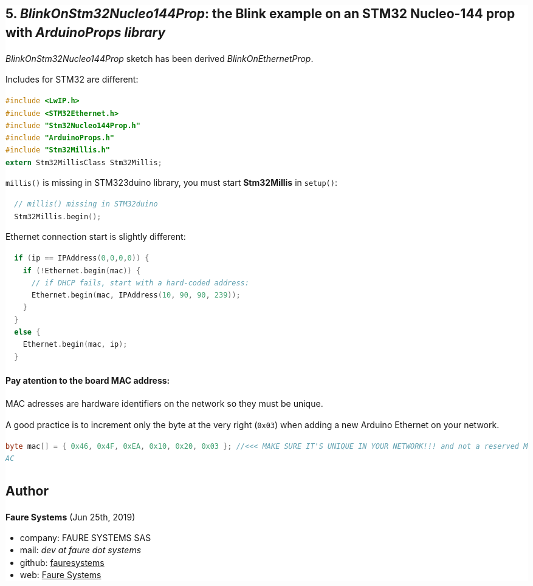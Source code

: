 
## 5. *BlinkOnStm32Nucleo144Prop*: the Blink example on an STM32 Nucleo-144 prop with *ArduinoProps library*

*BlinkOnStm32Nucleo144Prop* sketch has been derived *BlinkOnEthernetProp*.

Includes for STM32 are different:
```c
#include <LwIP.h>
#include <STM32Ethernet.h>
#include "Stm32Nucleo144Prop.h"
#include "ArduinoProps.h"
#include "Stm32Millis.h"
extern Stm32MillisClass Stm32Millis;
```

`millis()` is missing in STM323duino library, you must start **Stm32Millis** in `setup()`:
```c
  // millis() missing in STM32duino
  Stm32Millis.begin();
```

Ethernet connection start is slightly different:
```c
  if (ip == IPAddress(0,0,0,0)) {
    if (!Ethernet.begin(mac)) {
      // if DHCP fails, start with a hard-coded address:
      Ethernet.begin(mac, IPAddress(10, 90, 90, 239));
    }
  }
  else {
    Ethernet.begin(mac, ip);
  }
```


#### Pay atention to the board MAC address:
MAC adresses are hardware identifiers on the network so they must be unique.

A good practice is to increment only the byte at the very right (`0x03`) when adding a new Arduino Ethernet on your network.

```csharp
byte mac[] = { 0x46, 0x4F, 0xEA, 0x10, 0x20, 0x03 }; //<<< MAKE SURE IT'S UNIQUE IN YOUR NETWORK!!! and not a reserved MAC

```




## Author

**Faure Systems** (Jun 25th, 2019)
* company: FAURE SYSTEMS SAS
* mail: *dev at faure dot systems*
* github: <a href="https://github.com/fauresystems?tab=repositories" target="_blank">fauresystems</a>
* web: <a href="https://faure.systems/" target="_blank">Faure Systems</a>